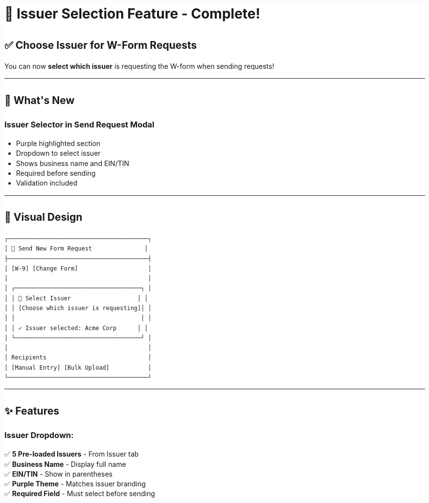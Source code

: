 # 🏢 Issuer Selection Feature - Complete!

## ✅ Choose Issuer for W-Form Requests

You can now **select which issuer** is requesting the W-form when sending requests!

---

## 🎯 What's New

### **Issuer Selector in Send Request Modal**
- Purple highlighted section
- Dropdown to select issuer
- Shows business name and EIN/TIN
- Required before sending
- Validation included

---

## 🎨 Visual Design

```
┌────────────────────────────────────────┐
│ 📧 Send New Form Request               │
├────────────────────────────────────────┤
│ [W-9] [Change Form]                    │
│                                        │
│ ┌────────────────────────────────────┐ │
│ │ 🏢 Select Issuer                   │ │
│ │ [Choose which issuer is requesting]│ │
│ │                                    │ │
│ │ ✓ Issuer selected: Acme Corp      │ │
│ └────────────────────────────────────┘ │
│                                        │
│ Recipients                             │
│ [Manual Entry] [Bulk Upload]           │
└────────────────────────────────────────┘
```

---

## ✨ Features

### **Issuer Dropdown:**
✅ **5 Pre-loaded Issuers** - From Issuer tab  
✅ **Business Name** - Display full name  
✅ **EIN/TIN** - Show in parentheses  
✅ **Purple Theme** - Matches issuer branding  
✅ **Required Field** - Must select before sending  
